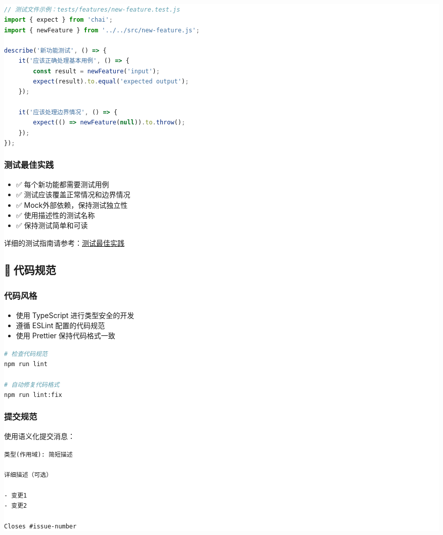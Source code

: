 ```javascript
// 测试文件示例：tests/features/new-feature.test.js
import { expect } from 'chai';
import { newFeature } from '../../src/new-feature.js';

describe('新功能测试', () => {
    it('应该正确处理基本用例', () => {
        const result = newFeature('input');
        expect(result).to.equal('expected output');
    });

    it('应该处理边界情况', () => {
        expect(() => newFeature(null)).to.throw();
    });
});
```

### 测试最佳实践

- ✅ 每个新功能都需要测试用例
- ✅ 测试应该覆盖正常情况和边界情况
- ✅ Mock外部依赖，保持测试独立性
- ✅ 使用描述性的测试名称
- ✅ 保持测试简单和可读

详细的测试指南请参考：[测试最佳实践](docs/developer/TESTING-BEST-PRACTICES.md)

## 📝 代码规范

### 代码风格

- 使用 TypeScript 进行类型安全的开发
- 遵循 ESLint 配置的代码规范
- 使用 Prettier 保持代码格式一致

```bash
# 检查代码规范
npm run lint

# 自动修复代码格式
npm run lint:fix
```

### 提交规范

使用语义化提交消息：

```
类型(作用域): 简短描述

详细描述（可选）

- 变更1
- 变更2

Closes #issue-number
```

